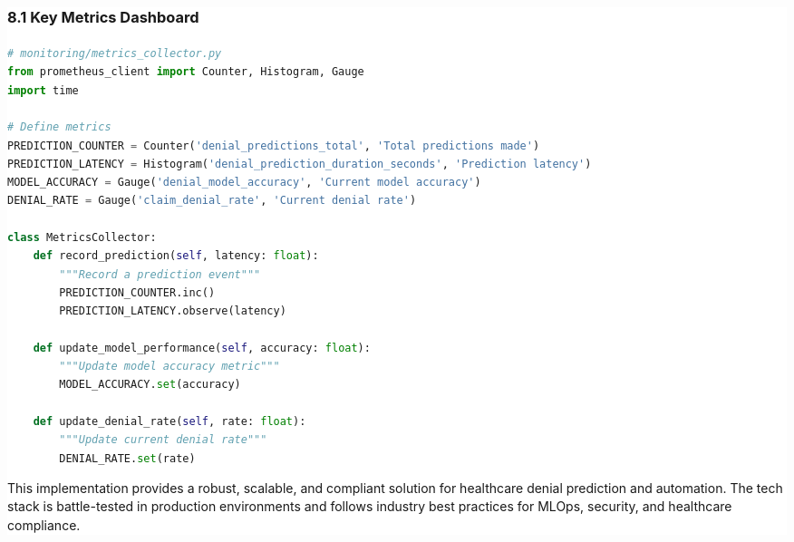 ### 8.1 Key Metrics Dashboard
```python
# monitoring/metrics_collector.py
from prometheus_client import Counter, Histogram, Gauge
import time

# Define metrics
PREDICTION_COUNTER = Counter('denial_predictions_total', 'Total predictions made')
PREDICTION_LATENCY = Histogram('denial_prediction_duration_seconds', 'Prediction latency')
MODEL_ACCURACY = Gauge('denial_model_accuracy', 'Current model accuracy')
DENIAL_RATE = Gauge('claim_denial_rate', 'Current denial rate')

class MetricsCollector:
    def record_prediction(self, latency: float):
        """Record a prediction event"""
        PREDICTION_COUNTER.inc()
        PREDICTION_LATENCY.observe(latency)
    
    def update_model_performance(self, accuracy: float):
        """Update model accuracy metric"""
        MODEL_ACCURACY.set(accuracy)
    
    def update_denial_rate(self, rate: float):
        """Update current denial rate"""
        DENIAL_RATE.set(rate)
```

This implementation provides a robust, scalable, and compliant solution for healthcare denial prediction and automation. The tech stack is battle-tested in production environments and follows industry best practices for MLOps, security, and healthcare compliance.

